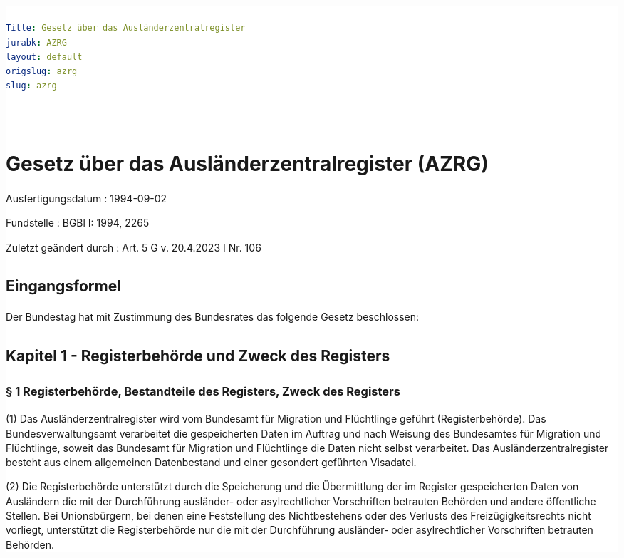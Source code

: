 ```yaml
---
Title: Gesetz über das Ausländerzentralregister
jurabk: AZRG
layout: default
origslug: azrg
slug: azrg

---
```


# Gesetz über das Ausländerzentralregister (AZRG)

Ausfertigungsdatum
:   1994-09-02

Fundstelle
:   BGBl I: 1994, 2265

Zuletzt geändert durch
:   Art. 5 G v. 20.4.2023 I Nr. 106


## Eingangsformel

Der Bundestag hat mit Zustimmung des Bundesrates das folgende Gesetz
beschlossen:


## Kapitel 1 - Registerbehörde und Zweck des Registers



### § 1 Registerbehörde, Bestandteile des Registers, Zweck des Registers

(1) Das Ausländerzentralregister wird vom Bundesamt für Migration und
Flüchtlinge geführt (Registerbehörde). Das Bundesverwaltungsamt
verarbeitet die gespeicherten Daten im Auftrag und nach Weisung des
Bundesamtes für Migration und Flüchtlinge, soweit das Bundesamt für
Migration und Flüchtlinge die Daten nicht selbst verarbeitet. Das
Ausländerzentralregister besteht aus einem allgemeinen Datenbestand
und einer gesondert geführten Visadatei.

(2) Die Registerbehörde unterstützt durch die Speicherung und die
Übermittlung der im Register gespeicherten Daten von Ausländern die
mit der Durchführung ausländer- oder asylrechtlicher Vorschriften
betrauten Behörden und andere öffentliche Stellen. Bei Unionsbürgern,
bei denen eine Feststellung des Nichtbestehens oder des Verlusts des
Freizügigkeitsrechts nicht vorliegt, unterstützt die Registerbehörde
nur die mit der Durchführung ausländer- oder asylrechtlicher
Vorschriften betrauten Behörden.
